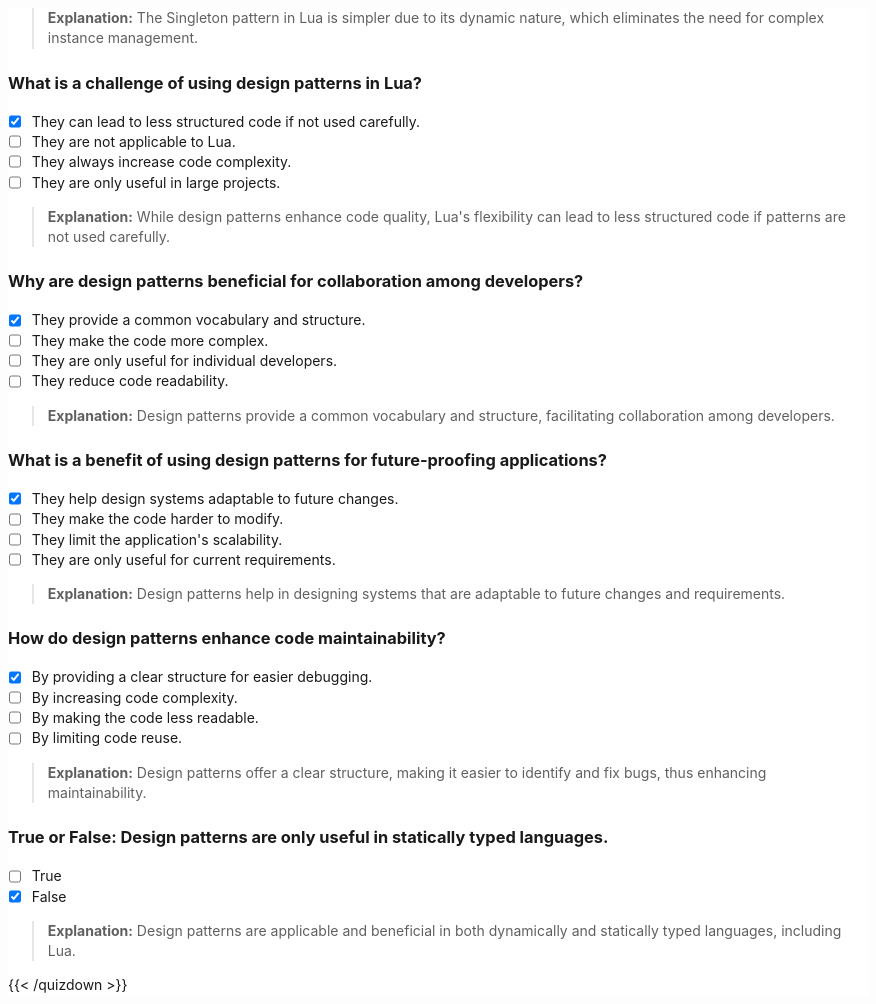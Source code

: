 > **Explanation:** The Singleton pattern in Lua is simpler due to its dynamic nature, which eliminates the need for complex instance management.

### What is a challenge of using design patterns in Lua?

- [x] They can lead to less structured code if not used carefully.
- [ ] They are not applicable to Lua.
- [ ] They always increase code complexity.
- [ ] They are only useful in large projects.

> **Explanation:** While design patterns enhance code quality, Lua's flexibility can lead to less structured code if patterns are not used carefully.

### Why are design patterns beneficial for collaboration among developers?

- [x] They provide a common vocabulary and structure.
- [ ] They make the code more complex.
- [ ] They are only useful for individual developers.
- [ ] They reduce code readability.

> **Explanation:** Design patterns provide a common vocabulary and structure, facilitating collaboration among developers.

### What is a benefit of using design patterns for future-proofing applications?

- [x] They help design systems adaptable to future changes.
- [ ] They make the code harder to modify.
- [ ] They limit the application's scalability.
- [ ] They are only useful for current requirements.

> **Explanation:** Design patterns help in designing systems that are adaptable to future changes and requirements.

### How do design patterns enhance code maintainability?

- [x] By providing a clear structure for easier debugging.
- [ ] By increasing code complexity.
- [ ] By making the code less readable.
- [ ] By limiting code reuse.

> **Explanation:** Design patterns offer a clear structure, making it easier to identify and fix bugs, thus enhancing maintainability.

### True or False: Design patterns are only useful in statically typed languages.

- [ ] True
- [x] False

> **Explanation:** Design patterns are applicable and beneficial in both dynamically and statically typed languages, including Lua.

{{< /quizdown >}}


